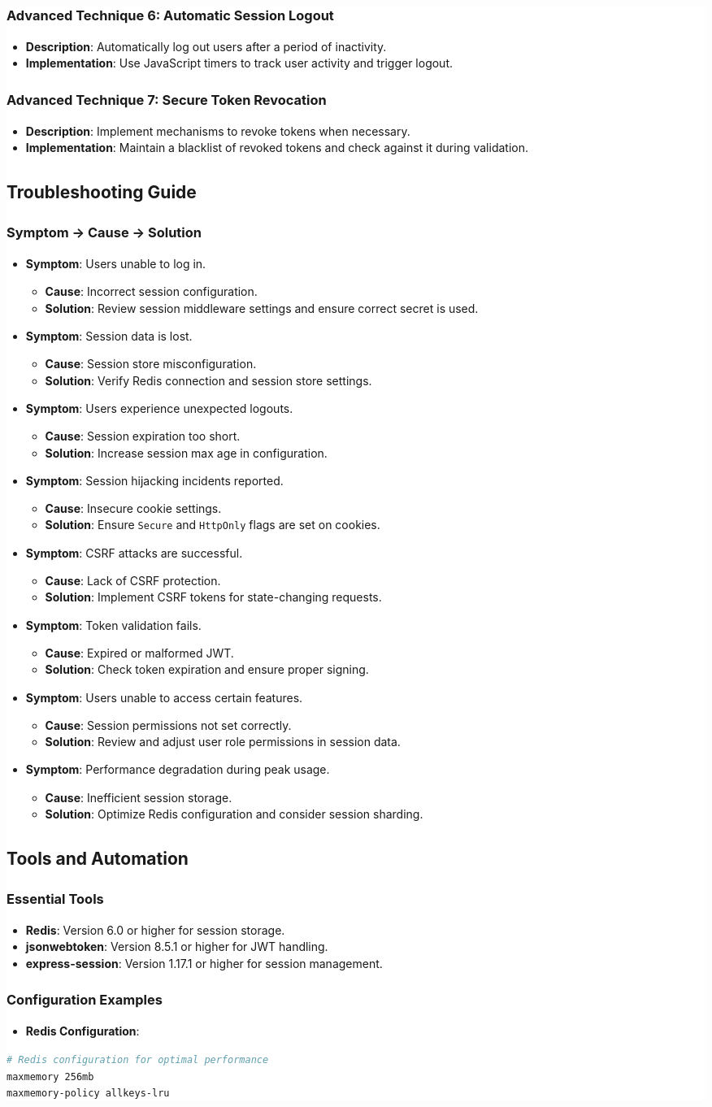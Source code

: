 ### Advanced Technique 6: Automatic Session Logout
- **Description**: Automatically log out users after a period of inactivity.
- **Implementation**: Use JavaScript timers to track user activity and trigger logout.

### Advanced Technique 7: Secure Token Revocation
- **Description**: Implement mechanisms to revoke tokens when necessary.
- **Implementation**: Maintain a blacklist of revoked tokens and check against it during validation.

## Troubleshooting Guide

### Symptom → Cause → Solution
- **Symptom**: Users unable to log in.
  - **Cause**: Incorrect session configuration.
  - **Solution**: Review session middleware settings and ensure correct secret is used.

- **Symptom**: Session data is lost.
  - **Cause**: Session store misconfiguration.
  - **Solution**: Verify Redis connection and session store settings.

- **Symptom**: Users experience unexpected logouts.
  - **Cause**: Session expiration too short.
  - **Solution**: Increase session max age in configuration.

- **Symptom**: Session hijacking incidents reported.
  - **Cause**: Insecure cookie settings.
  - **Solution**: Ensure `Secure` and `HttpOnly` flags are set on cookies.

- **Symptom**: CSRF attacks are successful.
  - **Cause**: Lack of CSRF protection.
  - **Solution**: Implement CSRF tokens for state-changing requests.

- **Symptom**: Token validation fails.
  - **Cause**: Expired or malformed JWT.
  - **Solution**: Check token expiration and ensure proper signing.

- **Symptom**: Users unable to access certain features.
  - **Cause**: Session permissions not set correctly.
  - **Solution**: Review and adjust user role permissions in session data.

- **Symptom**: Performance degradation during peak usage.
  - **Cause**: Inefficient session storage.
  - **Solution**: Optimize Redis configuration and consider session sharding.

## Tools and Automation

### Essential Tools
- **Redis**: Version 6.0 or higher for session storage.
- **jsonwebtoken**: Version 8.5.1 or higher for JWT handling.
- **express-session**: Version 1.17.1 or higher for session management.

### Configuration Examples
- **Redis Configuration**:
```bash
# Redis configuration for optimal performance
maxmemory 256mb
maxmemory-policy allkeys-lru
```
